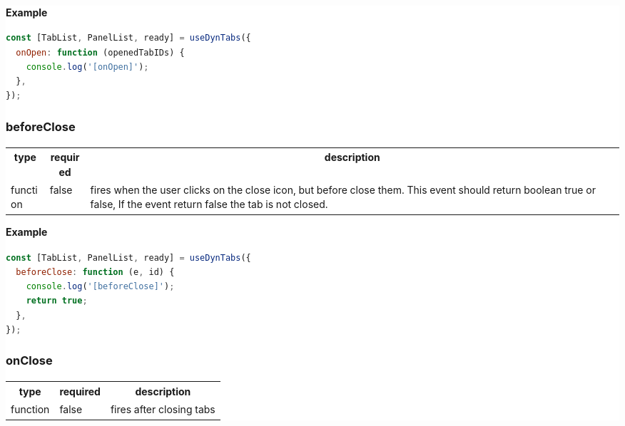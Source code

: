 **Example**

```js
const [TabList, PanelList, ready] = useDynTabs({
  onOpen: function (openedTabIDs) {
    console.log('[onOpen]');
  },
});
```

### beforeClose

<table>
  <tbody>
    <tr>
      <th>type</th>
      <th>required</th>
      <th>description</th>
    </tr>
    <tr>
      <td>function</td>
      <td>false</td>
      <td>
        fires when the user clicks on the close icon, but before close them. 
        This event should return boolean true or false,  If the event return false the tab is not closed.
      </td>
    </tr>
  </tbody>
</table>

**Example**

```js
const [TabList, PanelList, ready] = useDynTabs({
  beforeClose: function (e, id) {
    console.log('[beforeClose]');
    return true;
  },
});
```

### onClose

<table>
  <tbody>
    <tr>
      <th>type</th>
      <th>required</th>
      <th>description</th>
    </tr>
    <tr>
      <td>function</td>
      <td>false</td>
      <td>fires after closing tabs</td>
    </tr>
  </tbody>
</table>
